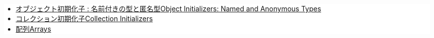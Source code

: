 - [<span data-ttu-id="61340-251">オブジェクト初期化子 : 名前付きの型と匿名型</span><span class="sxs-lookup"><span data-stu-id="61340-251">Object Initializers: Named and Anonymous Types</span></span>](../../../visual-basic/programming-guide/language-features/objects-and-classes/object-initializers-named-and-anonymous-types.md)
- [<span data-ttu-id="61340-252">コレクション初期化子</span><span class="sxs-lookup"><span data-stu-id="61340-252">Collection Initializers</span></span>](../../../visual-basic/programming-guide/language-features/collection-initializers/index.md)
- [<span data-ttu-id="61340-253">配列</span><span class="sxs-lookup"><span data-stu-id="61340-253">Arrays</span></span>](../../../visual-basic/programming-guide/language-features/arrays/index.md)

